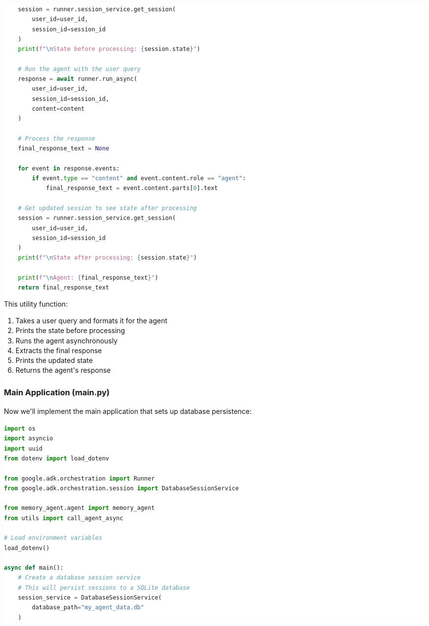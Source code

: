 ```python
    session = runner.session_service.get_session(
        user_id=user_id,
        session_id=session_id
    )
    print(f"\nState before processing: {session.state}")
    
    # Run the agent with the user query
    response = await runner.run_async(
        user_id=user_id,
        session_id=session_id,
        content=content
    )
    
    # Process the response
    final_response_text = None
    
    for event in response.events:
        if event.type == "content" and event.content.role == "agent":
            final_response_text = event.content.parts[0].text
    
    # Get updated session to see state after processing
    session = runner.session_service.get_session(
        user_id=user_id,
        session_id=session_id
    )
    print(f"\nState after processing: {session.state}")
    
    print(f"\nAgent: {final_response_text}")
    return final_response_text
```

This utility function:
1. Takes a user query and formats it for the agent
2. Prints the state before processing
3. Runs the agent asynchronously
4. Extracts the final response
5. Prints the updated state
6. Returns the agent's response

### Main Application (main.py)

Now we'll implement the main application that sets up database persistence:

```python
import os
import asyncio
import uuid
from dotenv import load_dotenv

from google.adk.orchestration import Runner
from google.adk.orchestration.session import DatabaseSessionService

from memory_agent.agent import memory_agent
from utils import call_agent_async

# Load environment variables
load_dotenv()

async def main():
    # Create a database session service
    # This will persist sessions to a SQLite database
    session_service = DatabaseSessionService(
        database_path="my_agent_data.db"
    )
```